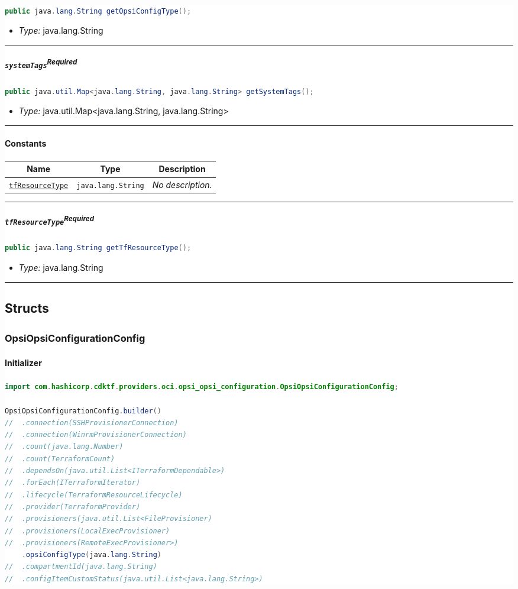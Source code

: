 ```java
public java.lang.String getOpsiConfigType();
```

- *Type:* java.lang.String

---

##### `systemTags`<sup>Required</sup> <a name="systemTags" id="rhizo-co-terraform-provider-oci.opsiOpsiConfiguration.OpsiOpsiConfiguration.property.systemTags"></a>

```java
public java.util.Map<java.lang.String, java.lang.String> getSystemTags();
```

- *Type:* java.util.Map<java.lang.String, java.lang.String>

---

#### Constants <a name="Constants" id="Constants"></a>

| **Name** | **Type** | **Description** |
| --- | --- | --- |
| <code><a href="#rhizo-co-terraform-provider-oci.opsiOpsiConfiguration.OpsiOpsiConfiguration.property.tfResourceType">tfResourceType</a></code> | <code>java.lang.String</code> | *No description.* |

---

##### `tfResourceType`<sup>Required</sup> <a name="tfResourceType" id="rhizo-co-terraform-provider-oci.opsiOpsiConfiguration.OpsiOpsiConfiguration.property.tfResourceType"></a>

```java
public java.lang.String getTfResourceType();
```

- *Type:* java.lang.String

---

## Structs <a name="Structs" id="Structs"></a>

### OpsiOpsiConfigurationConfig <a name="OpsiOpsiConfigurationConfig" id="rhizo-co-terraform-provider-oci.opsiOpsiConfiguration.OpsiOpsiConfigurationConfig"></a>

#### Initializer <a name="Initializer" id="rhizo-co-terraform-provider-oci.opsiOpsiConfiguration.OpsiOpsiConfigurationConfig.Initializer"></a>

```java
import com.hashicorp.cdktf.providers.oci.opsi_opsi_configuration.OpsiOpsiConfigurationConfig;

OpsiOpsiConfigurationConfig.builder()
//  .connection(SSHProvisionerConnection)
//  .connection(WinrmProvisionerConnection)
//  .count(java.lang.Number)
//  .count(TerraformCount)
//  .dependsOn(java.util.List<ITerraformDependable>)
//  .forEach(ITerraformIterator)
//  .lifecycle(TerraformResourceLifecycle)
//  .provider(TerraformProvider)
//  .provisioners(java.util.List<FileProvisioner)
//  .provisioners(LocalExecProvisioner)
//  .provisioners(RemoteExecProvisioner>)
    .opsiConfigType(java.lang.String)
//  .compartmentId(java.lang.String)
//  .configItemCustomStatus(java.util.List<java.lang.String>)
```